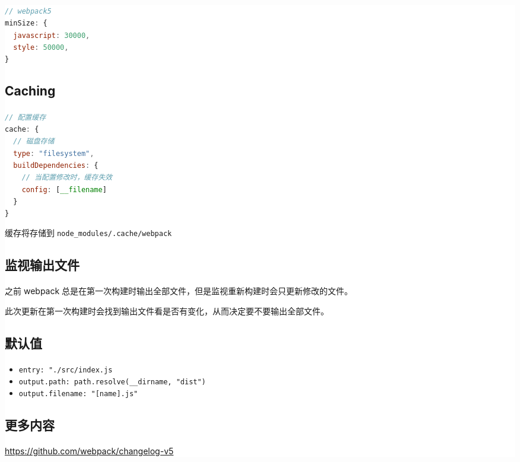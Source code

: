 ```js
// webpack5
minSize: {
  javascript: 30000,
  style: 50000,
}
```

## Caching

```js
// 配置缓存
cache: {
  // 磁盘存储
  type: "filesystem",
  buildDependencies: {
    // 当配置修改时，缓存失效
    config: [__filename]
  }
}
```

缓存将存储到 `node_modules/.cache/webpack`

## 监视输出文件

之前 webpack 总是在第一次构建时输出全部文件，但是监视重新构建时会只更新修改的文件。

此次更新在第一次构建时会找到输出文件看是否有变化，从而决定要不要输出全部文件。

## 默认值

- `entry: "./src/index.js`
- `output.path: path.resolve(__dirname, "dist")`
- `output.filename: "[name].js"`

## 更多内容

https://github.com/webpack/changelog-v5


